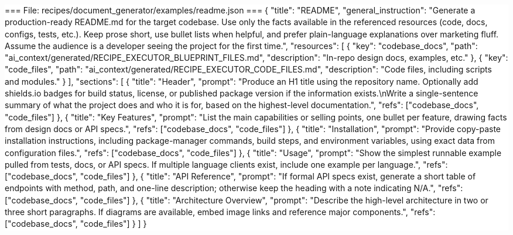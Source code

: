 
=== File: recipes/document_generator/examples/readme.json ===
{
  "title": "README",
  "general_instruction": "Generate a production-ready README.md for the target codebase. Use only the facts available in the referenced resources (code, docs, configs, tests, etc.). Keep prose short, use bullet lists when helpful, and prefer plain-language explanations over marketing fluff. Assume the audience is a developer seeing the project for the first time.",
  "resources": [
    {
      "key": "codebase_docs",
      "path": "ai_context/generated/RECIPE_EXECUTOR_BLUEPRINT_FILES.md",
      "description": "In-repo design docs, examples, etc."
    },
    {
      "key": "code_files",
      "path": "ai_context/generated/RECIPE_EXECUTOR_CODE_FILES.md",
      "description": "Code files, including scripts and modules."
    }
  ],
  "sections": [
    {
      "title": "Header",
      "prompt": "Produce an H1 title using the repository name. Optionally add shields.io badges for build status, license, or published package version if the information exists.\nWrite a single-sentence summary of what the project does and who it is for, based on the highest-level documentation.",
      "refs": ["codebase_docs", "code_files"]
    },
    {
      "title": "Key Features",
      "prompt": "List the main capabilities or selling points, one bullet per feature, drawing facts from design docs or API specs.",
      "refs": ["codebase_docs", "code_files"]
    },
    {
      "title": "Installation",
      "prompt": "Provide copy-paste installation instructions, including package-manager commands, build steps, and environment variables, using exact data from configuration files.",
      "refs": ["codebase_docs", "code_files"]
    },
    {
      "title": "Usage",
      "prompt": "Show the simplest runnable example pulled from tests, docs, or API specs. If multiple language clients exist, include one example per language.",
      "refs": ["codebase_docs", "code_files"]
    },
    {
      "title": "API Reference",
      "prompt": "If formal API specs exist, generate a short table of endpoints with method, path, and one-line description; otherwise keep the heading with a note indicating N/A.",
      "refs": ["codebase_docs", "code_files"]
    },
    {
      "title": "Architecture Overview",
      "prompt": "Describe the high-level architecture in two or three short paragraphs. If diagrams are available, embed image links and reference major components.",
      "refs": ["codebase_docs", "code_files"]
    }
  ]
}
